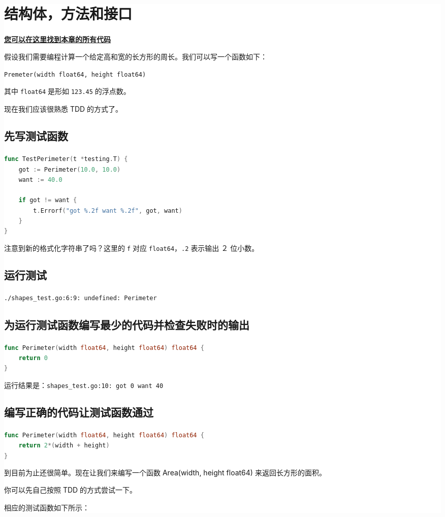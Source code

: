# 结构体，方法和接口

**[您可以在这里找到本章的所有代码](https://github.com/quii/learn-go-with-tests/tree/master/structs)**

假设我们需要编程计算一个给定高和宽的长方形的周长。我们可以写一个函数如下：

`Premeter(width float64, height float64)`

其中 `float64` 是形如 `123.45` 的浮点数。

现在我们应该很熟悉 TDD 的方式了。

## 先写测试函数

```go
func TestPerimeter(t *testing.T) {
	got := Perimeter(10.0, 10.0)
	want := 40.0

	if got != want {
		t.Errorf("got %.2f want %.2f", got, want)
	}
}
```

注意到新的格式化字符串了吗？这里的 `f` 对应 `float64`，`.2` 表示输出 ２ 位小数。

## 运行测试

`./shapes_test.go:6:9: undefined: Perimeter`

## 为运行测试函数编写最少的代码并检查失败时的输出

```go
func Perimeter(width float64, height float64) float64 {
	return 0
}
```

运行结果是：`shapes_test.go:10: got 0 want 40`

## 编写正确的代码让测试函数通过

```go
func Perimeter(width float64, height float64) float64 {
	return 2*(width + height)
}
```

到目前为止还很简单。现在让我们来编写一个函数 Area(width, height float64) 来返回长方形的面积。

你可以先自己按照 TDD 的方式尝试一下。

相应的测试函数如下所示：
